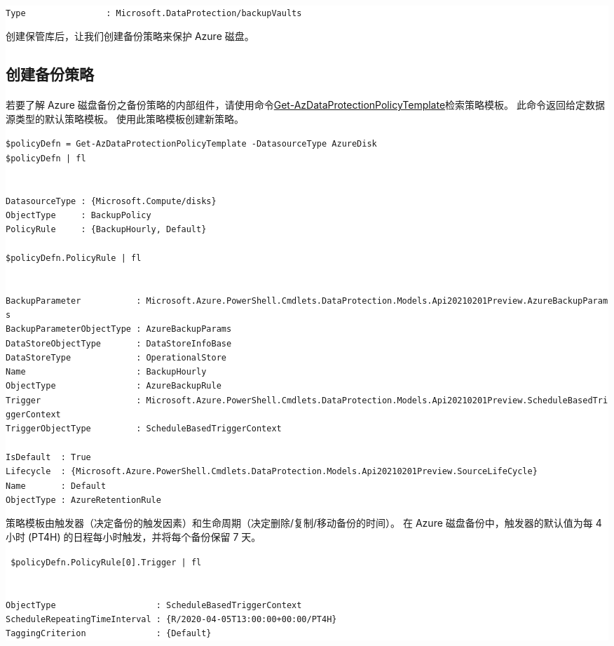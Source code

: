 ```azurepowershell-interactive
Type                : Microsoft.DataProtection/backupVaults
```

创建保管库后，让我们创建备份策略来保护 Azure 磁盘。

## <a name="create-a-backup-policy"></a>创建备份策略

若要了解 Azure 磁盘备份之备份策略的内部组件，请使用命令[Get-AzDataProtectionPolicyTemplate](/powershell/module/az.dataprotection/get-azdataprotectionpolicytemplate?view=azps-5.7.0&preserve-view=true)检索策略模板。 此命令返回给定数据源类型的默认策略模板。 使用此策略模板创建新策略。

```azurepowershell-interactive
$policyDefn = Get-AzDataProtectionPolicyTemplate -DatasourceType AzureDisk
$policyDefn | fl


DatasourceType : {Microsoft.Compute/disks}
ObjectType     : BackupPolicy
PolicyRule     : {BackupHourly, Default}

$policyDefn.PolicyRule | fl


BackupParameter           : Microsoft.Azure.PowerShell.Cmdlets.DataProtection.Models.Api20210201Preview.AzureBackupParams
BackupParameterObjectType : AzureBackupParams
DataStoreObjectType       : DataStoreInfoBase
DataStoreType             : OperationalStore
Name                      : BackupHourly
ObjectType                : AzureBackupRule
Trigger                   : Microsoft.Azure.PowerShell.Cmdlets.DataProtection.Models.Api20210201Preview.ScheduleBasedTriggerContext
TriggerObjectType         : ScheduleBasedTriggerContext

IsDefault  : True
Lifecycle  : {Microsoft.Azure.PowerShell.Cmdlets.DataProtection.Models.Api20210201Preview.SourceLifeCycle}
Name       : Default
ObjectType : AzureRetentionRule
```

策略模板由触发器（决定备份的触发因素）和生命周期（决定删除/复制/移动备份的时间）。 在 Azure 磁盘备份中，触发器的默认值为每 4 小时 (PT4H) 的日程每小时触发，并将每个备份保留 7 天。

```azurepowershell-interactive
 $policyDefn.PolicyRule[0].Trigger | fl


ObjectType                    : ScheduleBasedTriggerContext
ScheduleRepeatingTimeInterval : {R/2020-04-05T13:00:00+00:00/PT4H}
TaggingCriterion              : {Default}
```
